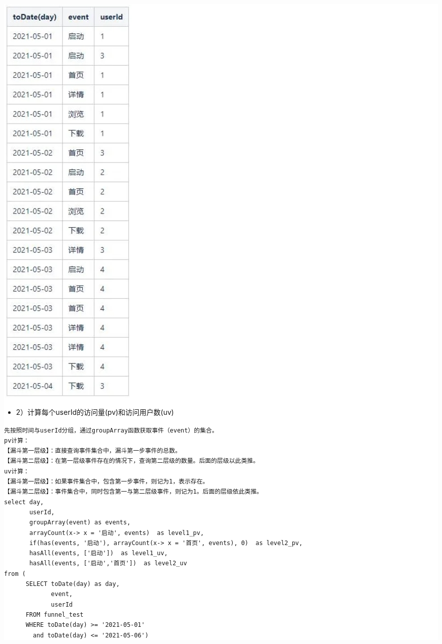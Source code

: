 ![img](/images/posts/analysis/微信截图_20240326164304.png)<br>
- 2）计算每个userId的访问量(pv)和访问用户数(uv)
```.text
先按照时间与userId分组，通过groupArray函数获取事件（event）的集合。
pv计算：
【漏斗第一层级】：直接查询事件集合中，漏斗第一步事件的总数。
【漏斗第二层级】：在第一层级事件存在的情况下，查询第二层级的数量。后面的层级以此类推。
uv计算：
【漏斗第一层级】：如果事件集合中，包含第一步事件，则记为1，表示存在。
【漏斗第二层级】：事件集合中，同时包含第一与第二层级事件，则记为1。后面的层级依此类推。
select day,
       userId,
       groupArray(event) as events,
       arrayCount(x-> x = '启动', events)  as level1_pv,
       if(has(events, '启动'), arrayCount(x-> x = '首页', events), 0)  as level2_pv,
       hasAll(events, ['启动'])  as level1_uv,
       hasAll(events, ['启动','首页'])  as level2_uv
from (
      SELECT toDate(day) as day,
             event,
             userId
      FROM funnel_test
      WHERE toDate(day) >= '2021-05-01'
        and toDate(day) <= '2021-05-06')
```